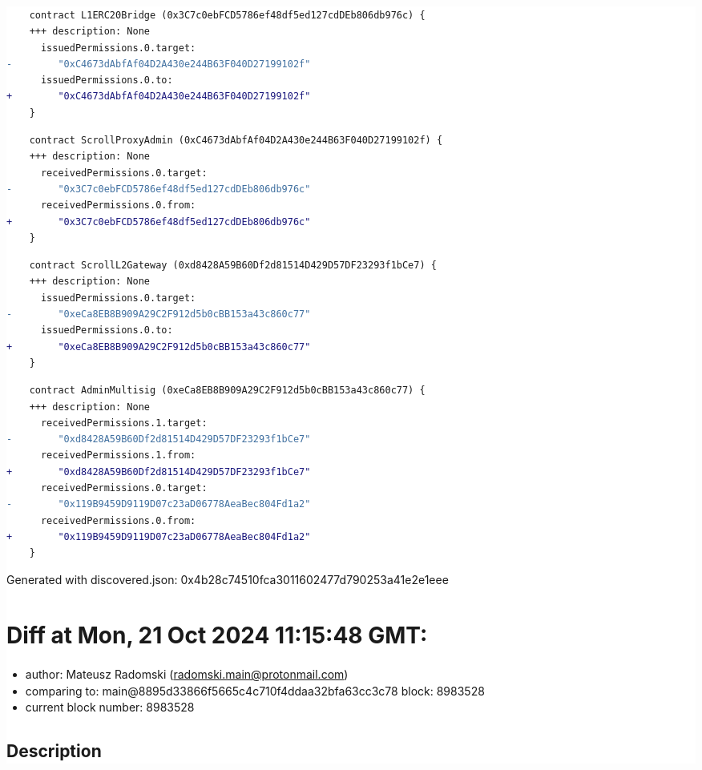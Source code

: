 ```diff
    contract L1ERC20Bridge (0x3C7c0ebFCD5786ef48df5ed127cdDEb806db976c) {
    +++ description: None
      issuedPermissions.0.target:
-        "0xC4673dAbfAf04D2A430e244B63F040D27199102f"
      issuedPermissions.0.to:
+        "0xC4673dAbfAf04D2A430e244B63F040D27199102f"
    }
```

```diff
    contract ScrollProxyAdmin (0xC4673dAbfAf04D2A430e244B63F040D27199102f) {
    +++ description: None
      receivedPermissions.0.target:
-        "0x3C7c0ebFCD5786ef48df5ed127cdDEb806db976c"
      receivedPermissions.0.from:
+        "0x3C7c0ebFCD5786ef48df5ed127cdDEb806db976c"
    }
```

```diff
    contract ScrollL2Gateway (0xd8428A59B60Df2d81514D429D57DF23293f1bCe7) {
    +++ description: None
      issuedPermissions.0.target:
-        "0xeCa8EB8B909A29C2F912d5b0cBB153a43c860c77"
      issuedPermissions.0.to:
+        "0xeCa8EB8B909A29C2F912d5b0cBB153a43c860c77"
    }
```

```diff
    contract AdminMultisig (0xeCa8EB8B909A29C2F912d5b0cBB153a43c860c77) {
    +++ description: None
      receivedPermissions.1.target:
-        "0xd8428A59B60Df2d81514D429D57DF23293f1bCe7"
      receivedPermissions.1.from:
+        "0xd8428A59B60Df2d81514D429D57DF23293f1bCe7"
      receivedPermissions.0.target:
-        "0x119B9459D9119D07c23aD06778AeaBec804Fd1a2"
      receivedPermissions.0.from:
+        "0x119B9459D9119D07c23aD06778AeaBec804Fd1a2"
    }
```

Generated with discovered.json: 0x4b28c74510fca3011602477d790253a41e2e1eee

# Diff at Mon, 21 Oct 2024 11:15:48 GMT:

- author: Mateusz Radomski (<radomski.main@protonmail.com>)
- comparing to: main@8895d33866f5665c4c710f4ddaa32bfa63cc3c78 block: 8983528
- current block number: 8983528

## Description

